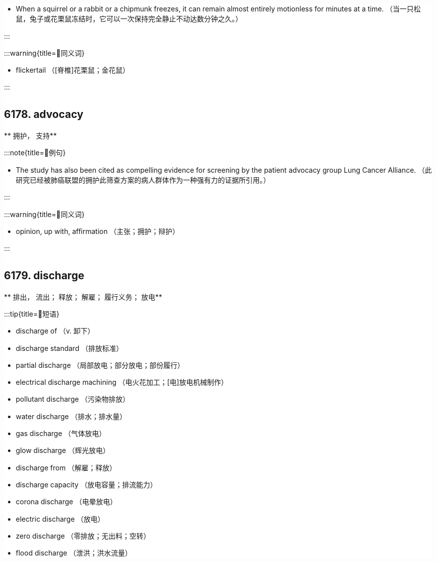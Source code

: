 - When a squirrel or a rabbit or a chipmunk freezes, it can remain almost entirely motionless for minutes at a time. （当一只松鼠，兔子或花栗鼠冻结时，它可以一次保持完全静止不动达数分钟之久。）

:::

:::warning{title=🤔同义词}

- flickertail （[脊椎]花栗鼠；金花鼠）

:::


## 6178. advocacy

** 拥护， 支持**

:::note{title=🎤例句}

- The study has also been cited as compelling evidence for screening by the patient advocacy group Lung Cancer Alliance. （此研究已经被肺癌联盟的拥护此筛查方案的病人群体作为一种强有力的证据所引用。）

:::

:::warning{title=🤔同义词}

- opinion, up with, affirmation （主张；拥护；辩护）

:::


## 6179. discharge

** 排出， 流出； 释放； 解雇； 履行义务； 放电**

:::tip{title=🤩短语}

- discharge of （v. 卸下）

- discharge standard （排放标准）

- partial discharge （局部放电；部分放电；部份履行）

- electrical discharge machining （电火花加工；[电]放电机械制作）

- pollutant discharge （污染物排放）

- water discharge （排水；排水量）

- gas discharge （气体放电）

- glow discharge （辉光放电）

- discharge from （解雇；释放）

- discharge capacity （放电容量；排流能力）

- corona discharge （电晕放电）

- electric discharge （放电）

- zero discharge （零排放；无出料；空转）

- flood discharge （泄洪；洪水流量）
